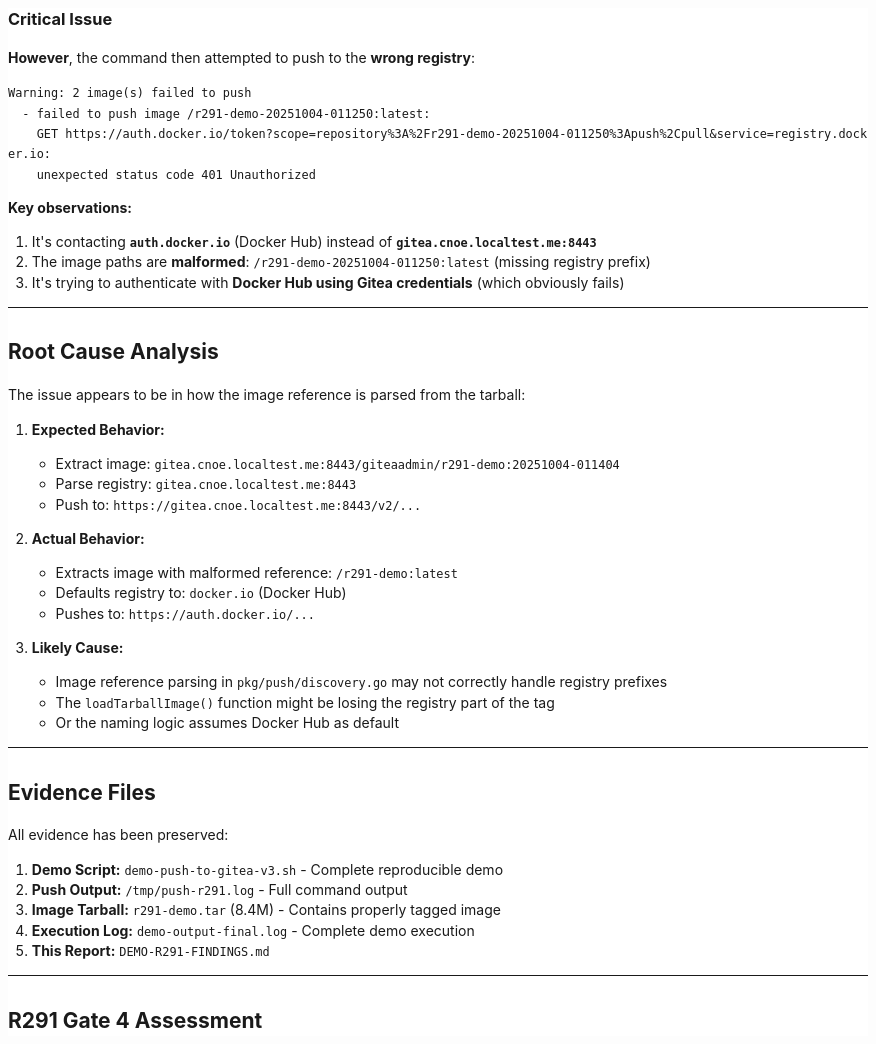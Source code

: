 ### Critical Issue

**However**, the command then attempted to push to the **wrong registry**:

```
Warning: 2 image(s) failed to push
  - failed to push image /r291-demo-20251004-011250:latest:
    GET https://auth.docker.io/token?scope=repository%3A%2Fr291-demo-20251004-011250%3Apush%2Cpull&service=registry.docker.io:
    unexpected status code 401 Unauthorized
```

**Key observations:**
1. It's contacting **`auth.docker.io`** (Docker Hub) instead of **`gitea.cnoe.localtest.me:8443`**
2. The image paths are **malformed**: `/r291-demo-20251004-011250:latest` (missing registry prefix)
3. It's trying to authenticate with **Docker Hub using Gitea credentials** (which obviously fails)

---

## Root Cause Analysis

The issue appears to be in how the image reference is parsed from the tarball:

1. **Expected Behavior:**
   - Extract image: `gitea.cnoe.localtest.me:8443/giteaadmin/r291-demo:20251004-011404`
   - Parse registry: `gitea.cnoe.localtest.me:8443`
   - Push to: `https://gitea.cnoe.localtest.me:8443/v2/...`

2. **Actual Behavior:**
   - Extracts image with malformed reference: `/r291-demo:latest`
   - Defaults registry to: `docker.io` (Docker Hub)
   - Pushes to: `https://auth.docker.io/...`

3. **Likely Cause:**
   - Image reference parsing in `pkg/push/discovery.go` may not correctly handle registry prefixes
   - The `loadTarballImage()` function might be losing the registry part of the tag
   - Or the naming logic assumes Docker Hub as default

---

## Evidence Files

All evidence has been preserved:

1. **Demo Script:** `demo-push-to-gitea-v3.sh` - Complete reproducible demo
2. **Push Output:** `/tmp/push-r291.log` - Full command output
3. **Image Tarball:** `r291-demo.tar` (8.4M) - Contains properly tagged image
4. **Execution Log:** `demo-output-final.log` - Complete demo execution
5. **This Report:** `DEMO-R291-FINDINGS.md`

---

## R291 Gate 4 Assessment
